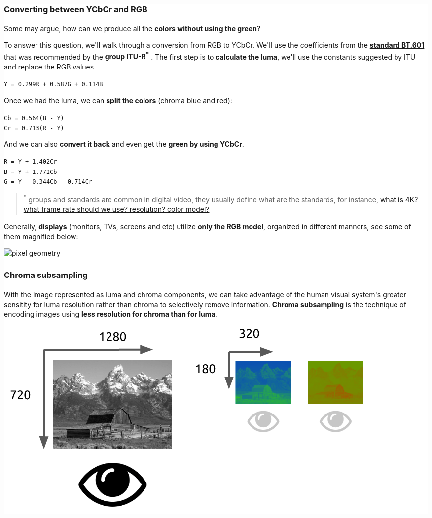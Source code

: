 ### Converting between YCbCr and RGB

Some may argue, how can we produce all the **colors without using the green**?

To answer this question, we'll walk through a conversion from RGB to YCbCr. We'll use the coefficients from the **[standard BT.601](https://en.wikipedia.org/wiki/Rec._601)** that was recommended by the **[group ITU-R<sup>*</sup>](https://en.wikipedia.org/wiki/ITU-R)** . The first step is to **calculate the luma**, we'll use the constants suggested by ITU and replace the RGB values.

```
Y = 0.299R + 0.587G + 0.114B
```

Once we had the luma, we can **split the colors** (chroma blue and red):

```
Cb = 0.564(B - Y)
Cr = 0.713(R - Y)
```

And we can also **convert it back** and even get the **green by using YCbCr**.

```
R = Y + 1.402Cr
B = Y + 1.772Cb
G = Y - 0.344Cb - 0.714Cr
```

> <sup>*</sup> groups and standards are common in digital video, they usually define what are the standards, for instance, [what is 4K? what frame rate should we use? resolution? color model?](https://en.wikipedia.org/wiki/Rec._2020)

Generally, **displays** (monitors, TVs, screens and etc) utilize **only the RGB model**, organized in different manners, see some of them magnified below:

![pixel geometry](/i/new_pixel_geometry.jpg "pixel geometry")

### Chroma subsampling

With the image represented as luma and chroma components, we can take advantage of the human visual system's greater sensitity for luma resolution rather than chroma to selectively remove information. **Chroma subsampling** is the technique of encoding images using **less resolution for chroma than for luma**.


![ycbcr subsampling resolutions](/i/ycbcr_subsampling_resolution.png "ycbcr subsampling resolutions")
